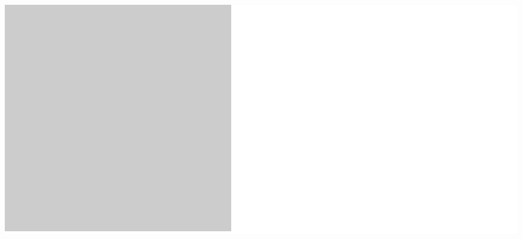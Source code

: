 <img src="/images/bg.png" data-src="https://farm9.staticflickr.com/8677/16474961007_0bd6820a7d.jpg" width="380" alt="DSC02997">
</a>
</div>
<div style="float: right;text-align: right;width: 48%;">